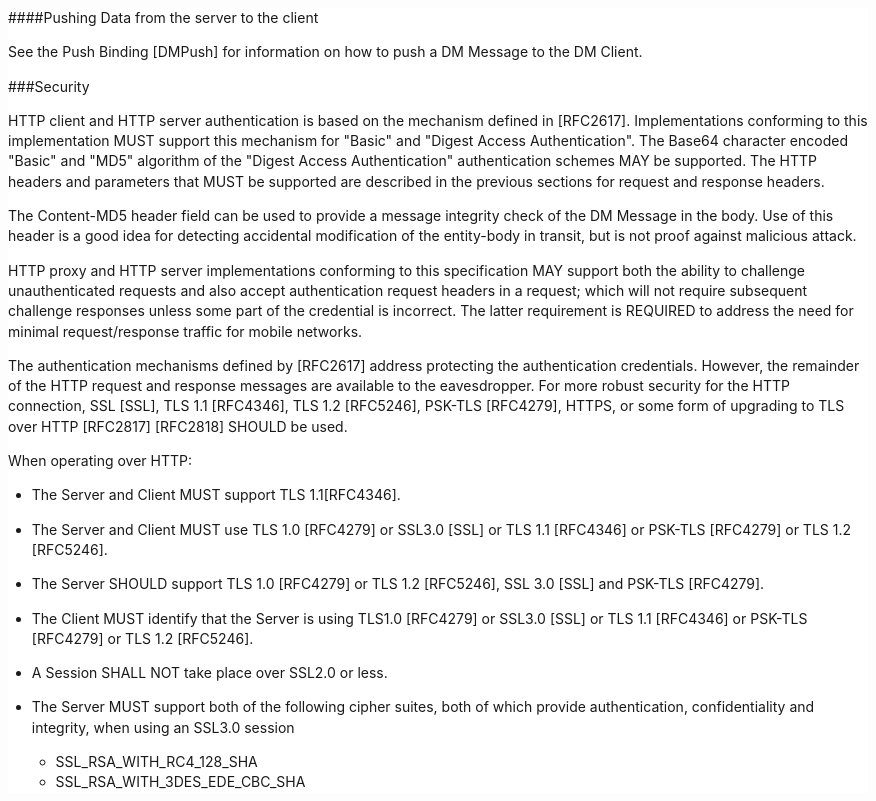 ####Pushing Data from the server to the client

See the Push Binding [DMPush] for information on how to push a DM Message to the DM Client.

###Security

HTTP client and HTTP server authentication is based on the mechanism defined in [RFC2617]. Implementations conforming
to this implementation MUST support this mechanism for "Basic" and "Digest Access Authentication". The Base64 character
encoded "Basic" and "MD5" algorithm of the "Digest Access Authentication" authentication schemes MAY be supported.
The HTTP headers and parameters that MUST be supported are described in the previous sections for request and response
headers.

The Content-MD5 header field can be used to provide a message integrity check of the DM Message in the body. Use of this
header is a good idea for detecting accidental modification of the entity-body in transit, but is not proof against malicious
attack.

HTTP proxy and HTTP server implementations conforming to this specification MAY support both the ability to challenge
unauthenticated requests and also accept authentication request headers in a request; which will not require subsequent
challenge responses unless some part of the credential is incorrect. The latter requirement is REQUIRED to address the need
for minimal request/response traffic for mobile networks.

The authentication mechanisms defined by [RFC2617] address protecting the authentication credentials. However, the
remainder of the HTTP request and response messages are available to the eavesdropper. For more robust security for the
HTTP connection, SSL [SSL], TLS 1.1 [RFC4346], TLS 1.2 [RFC5246], PSK-TLS [RFC4279], HTTPS, or some form of
upgrading to TLS over HTTP [RFC2817] [RFC2818] SHOULD be used.

When operating over HTTP:

* The Server and Client MUST support TLS 1.1[RFC4346].
* The Server and Client MUST use TLS 1.0 [RFC4279] or SSL3.0 [SSL] or TLS 1.1 [RFC4346] or PSK-TLS [RFC4279]
   or TLS 1.2 [RFC5246].
* The Server SHOULD support TLS 1.0 [RFC4279] or TLS 1.2 [RFC5246], SSL 3.0 [SSL] and PSK-TLS [RFC4279].
* The Client MUST identify that the Server is using TLS1.0 [RFC4279] or SSL3.0 [SSL] or TLS 1.1 [RFC4346] or
   PSK-TLS [RFC4279] or TLS 1.2 [RFC5246].
* A Session SHALL NOT take place over SSL2.0 or less.
* The Server MUST support both of the following cipher suites, both of which provide authentication, confidentiality
   and integrity, when using an SSL3.0 session

	* SSL_RSA_WITH_RC4_128_SHA
	* SSL_RSA_WITH_3DES_EDE_CBC_SHA
